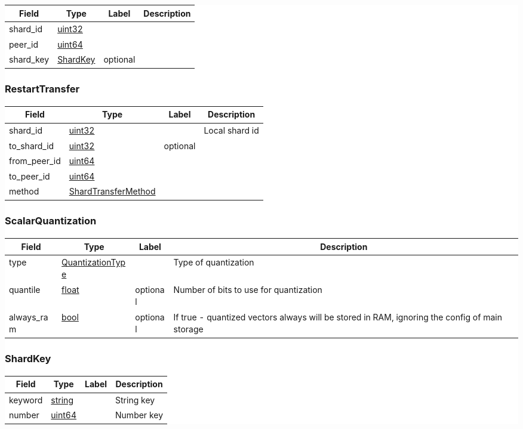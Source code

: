 

| Field | Type | Label | Description |
| ----- | ---- | ----- | ----------- |
| shard_id | [uint32](#uint32) |  |  |
| peer_id | [uint64](#uint64) |  |  |
| shard_key | [ShardKey](#qdrant-ShardKey) | optional |  |






<a name="qdrant-RestartTransfer"></a>

### RestartTransfer



| Field | Type | Label | Description |
| ----- | ---- | ----- | ----------- |
| shard_id | [uint32](#uint32) |  | Local shard id |
| to_shard_id | [uint32](#uint32) | optional |  |
| from_peer_id | [uint64](#uint64) |  |  |
| to_peer_id | [uint64](#uint64) |  |  |
| method | [ShardTransferMethod](#qdrant-ShardTransferMethod) |  |  |






<a name="qdrant-ScalarQuantization"></a>

### ScalarQuantization



| Field | Type | Label | Description |
| ----- | ---- | ----- | ----------- |
| type | [QuantizationType](#qdrant-QuantizationType) |  | Type of quantization |
| quantile | [float](#float) | optional | Number of bits to use for quantization |
| always_ram | [bool](#bool) | optional | If true - quantized vectors always will be stored in RAM, ignoring the config of main storage |






<a name="qdrant-ShardKey"></a>

### ShardKey



| Field | Type | Label | Description |
| ----- | ---- | ----- | ----------- |
| keyword | [string](#string) |  | String key |
| number | [uint64](#uint64) |  | Number key |
